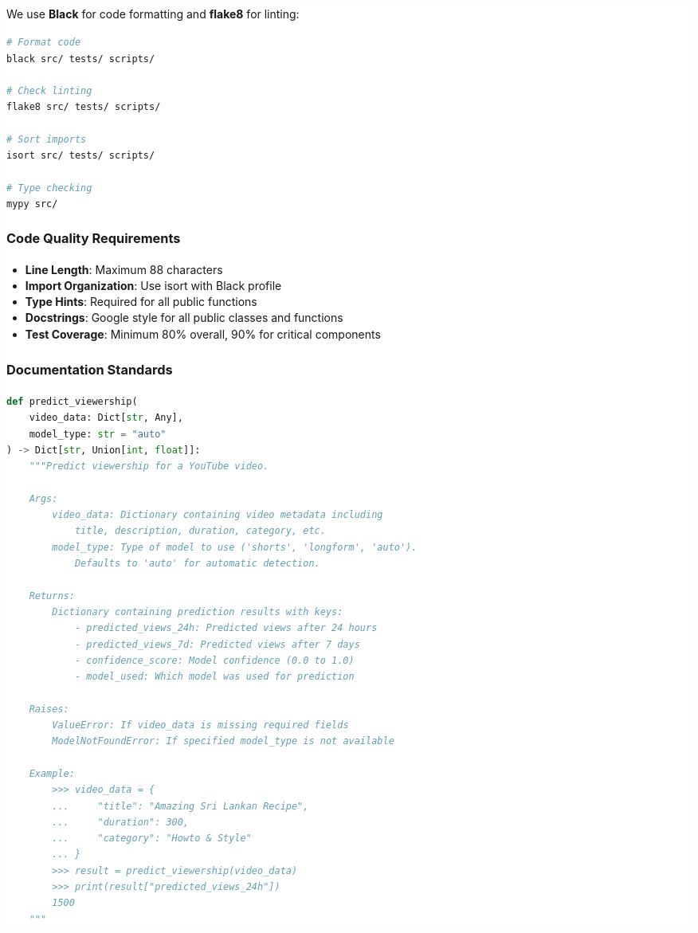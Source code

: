 We use **Black** for code formatting and **flake8** for linting:

```bash
# Format code
black src/ tests/ scripts/

# Check linting
flake8 src/ tests/ scripts/

# Sort imports
isort src/ tests/ scripts/

# Type checking
mypy src/
```

### Code Quality Requirements

- **Line Length**: Maximum 88 characters
- **Import Organization**: Use isort with Black profile
- **Type Hints**: Required for all public functions
- **Docstrings**: Google style for all public classes and functions
- **Test Coverage**: Minimum 80% overall, 90% for critical components

### Documentation Standards

```python
def predict_viewership(
    video_data: Dict[str, Any],
    model_type: str = "auto"
) -> Dict[str, Union[int, float]]:
    """Predict viewership for a YouTube video.
    
    Args:
        video_data: Dictionary containing video metadata including
            title, description, duration, category, etc.
        model_type: Type of model to use ('shorts', 'longform', 'auto').
            Defaults to 'auto' for automatic detection.
    
    Returns:
        Dictionary containing prediction results with keys:
            - predicted_views_24h: Predicted views after 24 hours
            - predicted_views_7d: Predicted views after 7 days
            - confidence_score: Model confidence (0.0 to 1.0)
            - model_used: Which model was used for prediction
    
    Raises:
        ValueError: If video_data is missing required fields
        ModelNotFoundError: If specified model_type is not available
    
    Example:
        >>> video_data = {
        ...     "title": "Amazing Sri Lankan Recipe",
        ...     "duration": 300,
        ...     "category": "Howto & Style"
        ... }
        >>> result = predict_viewership(video_data)
        >>> print(result["predicted_views_24h"])
        1500
    """
```
